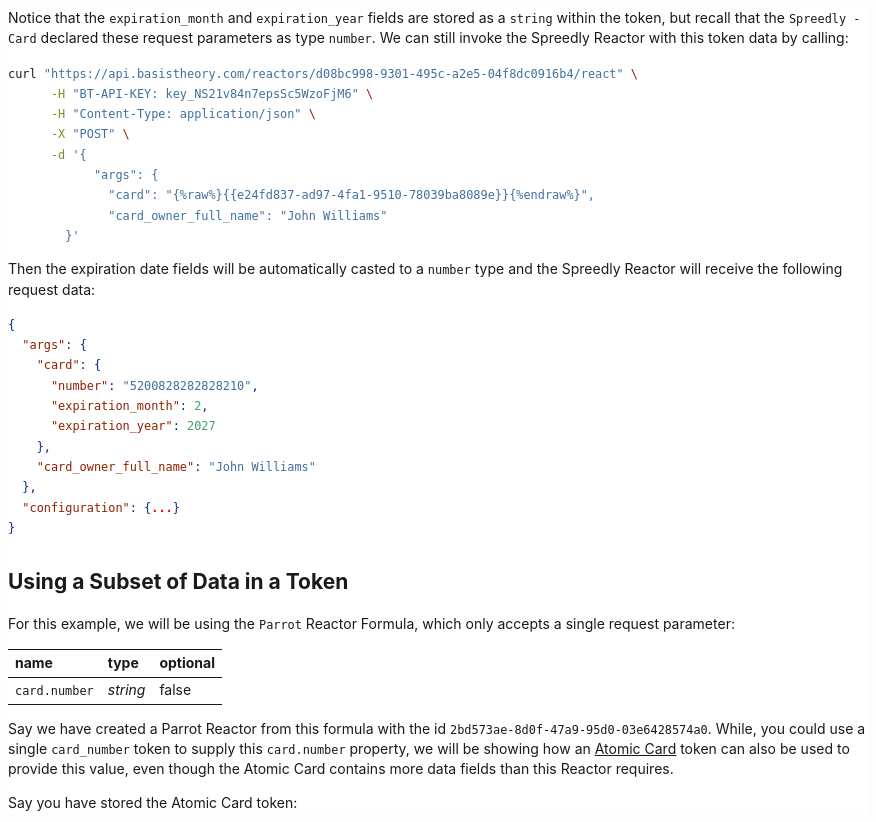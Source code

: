 Notice that the `expiration_month` and `expiration_year` fields are stored as a `string` within the token, but recall that the `Spreedly - Card`
declared these request parameters as type `number`.
We can still invoke the Spreedly Reactor with this token data by calling:

```bash
curl "https://api.basistheory.com/reactors/d08bc998-9301-495c-a2e5-04f8dc0916b4/react" \
      -H "BT-API-KEY: key_NS21v84n7epsSc5WzoFjM6" \
      -H "Content-Type: application/json" \
      -X "POST" \
      -d '{
            "args": {
              "card": "{%raw%}{{e24fd837-ad97-4fa1-9510-78039ba8089e}}{%endraw%}",
              "card_owner_full_name": "John Williams"
        }'
```

Then the expiration date fields will be automatically casted to a `number` type and the Spreedly Reactor will receive the following request data:

```json
{
  "args": {
    "card": {
      "number": "5200828282828210",
      "expiration_month": 2,
      "expiration_year": 2027
    },
    "card_owner_full_name": "John Williams"
  }, 
  "configuration": {...}
}
```

## Using a Subset of Data in a Token

For this example, we will be using the `Parrot` Reactor Formula, which only accepts a single request parameter:

| name                    | type     | optional |
|:------------------------|:---------|:---------|
| `card.number`           | *string* | false    |

Say we have created a Parrot Reactor from this formula with the id `2bd573ae-8d0f-47a9-95d0-03e6428574a0`.
While, you could use a single `card_number` token to supply this `card.number` property, we will be showing how an 
[Atomic Card](https://docs.basistheory.com/api-reference/#atomic-cards-atomic-card-object) token can also be used to 
provide this value, even though the Atomic Card contains more data fields than this Reactor requires.

Say you have stored the Atomic Card token:

